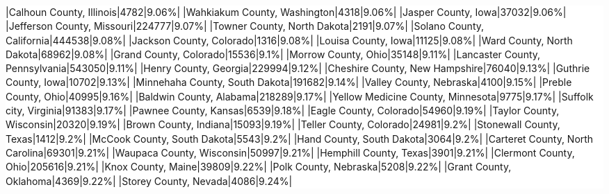 |Calhoun County, Illinois|4782|9.06%|
|Wahkiakum County, Washington|4318|9.06%|
|Jasper County, Iowa|37032|9.06%|
|Jefferson County, Missouri|224777|9.07%|
|Towner County, North Dakota|2191|9.07%|
|Solano County, California|444538|9.08%|
|Jackson County, Colorado|1316|9.08%|
|Louisa County, Iowa|11125|9.08%|
|Ward County, North Dakota|68962|9.08%|
|Grand County, Colorado|15536|9.1%|
|Morrow County, Ohio|35148|9.11%|
|Lancaster County, Pennsylvania|543050|9.11%|
|Henry County, Georgia|229994|9.12%|
|Cheshire County, New Hampshire|76040|9.13%|
|Guthrie County, Iowa|10702|9.13%|
|Minnehaha County, South Dakota|191682|9.14%|
|Valley County, Nebraska|4100|9.15%|
|Preble County, Ohio|40995|9.16%|
|Baldwin County, Alabama|218289|9.17%|
|Yellow Medicine County, Minnesota|9775|9.17%|
|Suffolk city, Virginia|91383|9.17%|
|Pawnee County, Kansas|6539|9.18%|
|Eagle County, Colorado|54960|9.19%|
|Taylor County, Wisconsin|20320|9.19%|
|Brown County, Indiana|15093|9.19%|
|Teller County, Colorado|24981|9.2%|
|Stonewall County, Texas|1412|9.2%|
|McCook County, South Dakota|5543|9.2%|
|Hand County, South Dakota|3064|9.2%|
|Carteret County, North Carolina|69301|9.21%|
|Waupaca County, Wisconsin|50997|9.21%|
|Hemphill County, Texas|3901|9.21%|
|Clermont County, Ohio|205616|9.21%|
|Knox County, Maine|39809|9.22%|
|Polk County, Nebraska|5208|9.22%|
|Grant County, Oklahoma|4369|9.22%|
|Storey County, Nevada|4086|9.24%|